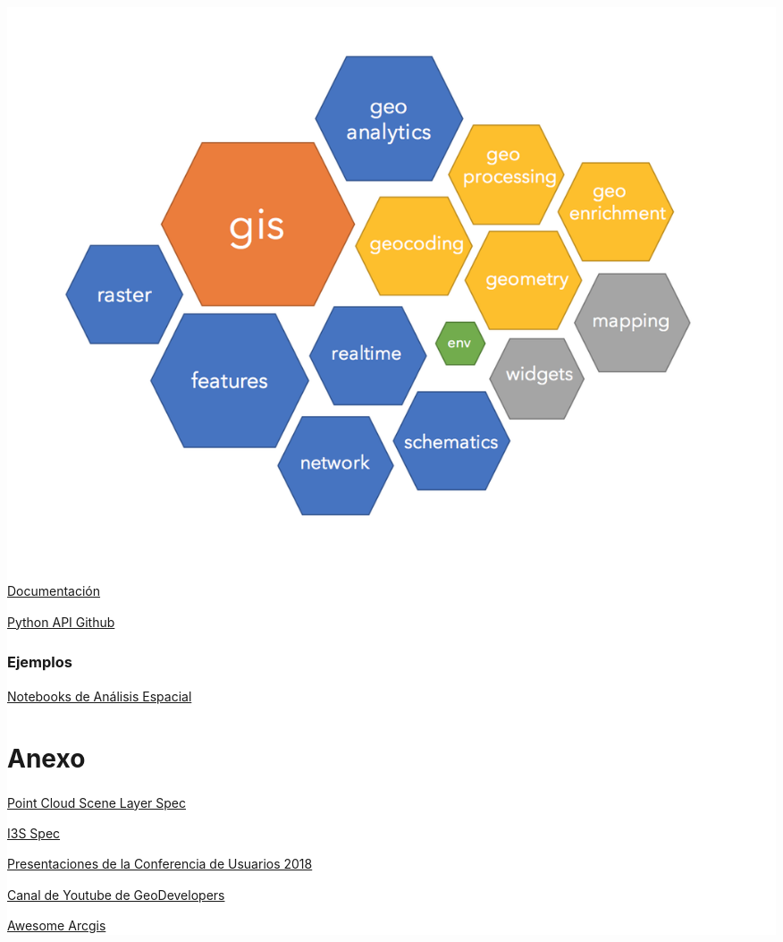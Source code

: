 ![Python API](./data/python_api.png)

[Documentación](https://developers.arcgis.com/python/guide/)

[Python API Github](https://esri.github.io/arcgis-python-api/apidoc/html/)

### Ejemplos

[Notebooks de Análisis Espacial](https://developers.arcgis.com/python/sample-notebooks/)



# Anexo

[Point Cloud Scene Layer Spec](https://github.com/Esri/pointcloud)

[I3S Spec](https://github.com/Esri/i3s-spec)


[Presentaciones de la Conferencia de Usuarios 2018](https://github.com/esri-es/conferencia-usuarios/tree/master/2018)

[Canal de Youtube de GeoDevelopers](https://www.youtube.com/channel/UC5Kegds6aV88wjdAhqQ5Wsg)

[Awesome Arcgis](https://esri-es.github.io/awesome-arcgis/)
